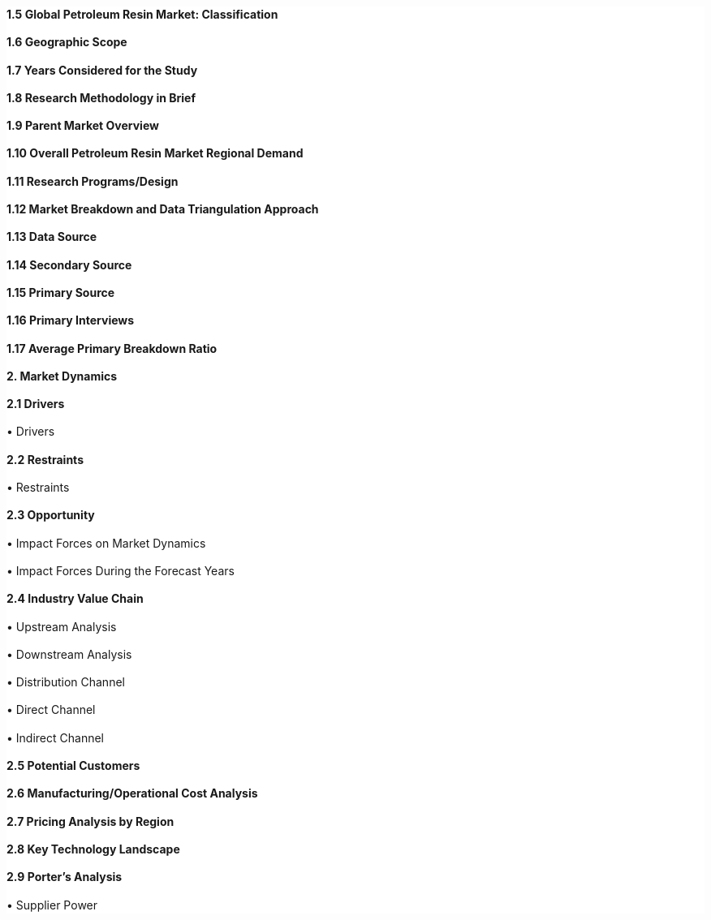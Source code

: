 <strong>1.5 Global Petroleum Resin Market: Classification</strong>

<strong>1.6 Geographic Scope</strong>

<strong>1.7 Years Considered for the Study</strong>

<strong>1.8 Research Methodology in Brief</strong>

<strong>1.9 Parent Market Overview</strong>

<strong>1.10 Overall Petroleum Resin Market Regional Demand</strong>

<strong>1.11 Research Programs/Design</strong>

<strong>1.12 Market Breakdown and Data Triangulation Approach</strong>

<strong>1.13 Data Source</strong>

<strong>1.14 Secondary Source</strong>

<strong>1.15 Primary Source</strong>

<strong>1.16 Primary Interviews</strong>

<strong>1.17 Average Primary Breakdown Ratio</strong>

<strong>2. Market Dynamics</strong>

<strong>2.1 Drivers</strong>

• Drivers

<strong>2.2 Restraints</strong>

• Restraints

<strong>2.3 Opportunity</strong>

• Impact Forces on Market Dynamics

• Impact Forces During the Forecast Years

<strong>2.4 Industry Value Chain</strong>

• Upstream Analysis

• Downstream Analysis

• Distribution Channel

• Direct Channel

• Indirect Channel

<strong>2.5 Potential Customers</strong>

<strong>2.6 Manufacturing/Operational Cost Analysis</strong>

<strong>2.7 Pricing Analysis by Region</strong>

<strong>2.8 Key Technology Landscape</strong>

<strong>2.9 Porter’s Analysis</strong>

• Supplier Power
